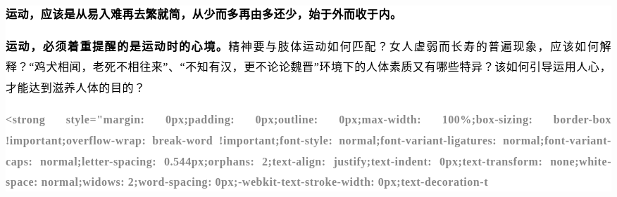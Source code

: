 <strong style="margin: 0px;padding: 0px;outline: 0px;max-width: 100%;box-sizing: border-box !important;overflow-wrap: break-word !important;font-style: normal;font-variant-ligatures: normal;font-variant-caps: normal;letter-spacing: 0.544px;orphans: 2;text-align: justify;text-indent: 0px;text-transform: none;white-space: normal;widows: 2;word-spacing: 0px;-webkit-text-stroke-width: 0px;text-decoration-thickness: initial;text-decoration-style: initial;text-decoration-color: initial;color: rgb(136, 136, 136);font-family: 仿宋;font-size: 16px;line-height: 1.6;visibility: visible;"><span style="margin: 0px;padding: 0px;outline: 0px;max-width: 100%;box-sizing: border-box !important;overflow-wrap: break-word !important;color: rgb(0, 0, 0);font-weight: 400;letter-spacing: 0.544px;text-align: justify;visibility: visible;"><strong style="margin: 0px;padding: 0px;color: rgb(53, 53, 53);font-family: -apple-system, BlinkMacSystemFont, &quot;Helvetica Neue&quot;, &quot;PingFang SC&quot;, &quot;Hiragino Sans GB&quot;, &quot;Microsoft YaHei UI&quot;, &quot;Microsoft YaHei&quot;, Arial, sans-serif;font-size: 14px;font-style: normal;font-variant-ligatures: normal;font-variant-caps: normal;letter-spacing: 0.544px;orphans: 2;text-align: justify;text-indent: 0px;text-transform: none;white-space: normal;widows: 2;word-spacing: 0px;-webkit-text-stroke-width: 0px;text-decoration-thickness: initial;text-decoration-style: initial;text-decoration-color: initial;"><span style="margin: 0px;padding: 0px;outline: 0px;max-width: 100%;letter-spacing: 0.544px;color: rgb(0, 0, 0);font-family: 仿宋;font-size: 16px;visibility: visible;box-sizing: border-box !important;overflow-wrap: break-word !important;">运动，应该是从易入难再去繁就简，从少而多再由多还少，始于外而收于内。</span></strong></span></strong></strong></p><p style="margin: 16px 0px;padding: 0px;outline: 0px;font-weight: bold;font-size: 24px;max-width: 100%;font-style: normal;font-variant-ligatures: normal;font-variant-caps: normal;letter-spacing: 0.544px;orphans: 2;text-indent: 0px;text-transform: none;white-space: normal;widows: 2;word-spacing: 0px;-webkit-text-stroke-width: 0px;text-decoration-thickness: initial;text-decoration-style: initial;text-decoration-color: initial;text-align: justify;color: rgb(34, 30, 31);font-family: Arial, 宋体;background-color: rgb(255, 255, 255);visibility: visible;line-height: normal;box-sizing: border-box !important;overflow-wrap: break-word !important;"><strong style="margin: 0px;padding: 0px;outline: 0px;max-width: 100%;box-sizing: border-box !important;overflow-wrap: break-word !important;line-height: 1.6;color: rgb(136, 136, 136);font-family: 仿宋;font-size: 16px;visibility: visible;"><strong style="margin: 0px;padding: 0px;outline: 0px;max-width: 100%;box-sizing: border-box !important;overflow-wrap: break-word !important;font-style: normal;font-variant-ligatures: normal;font-variant-caps: normal;letter-spacing: 0.544px;orphans: 2;text-align: justify;text-indent: 0px;text-transform: none;white-space: normal;widows: 2;word-spacing: 0px;-webkit-text-stroke-width: 0px;text-decoration-thickness: initial;text-decoration-style: initial;text-decoration-color: initial;color: rgb(136, 136, 136);font-family: 仿宋;font-size: 16px;line-height: 1.6;visibility: visible;"><span style="margin: 0px;padding: 0px;outline: 0px;max-width: 100%;box-sizing: border-box !important;overflow-wrap: break-word !important;color: rgb(0, 0, 0);font-weight: 400;letter-spacing: 0.544px;text-align: justify;visibility: visible;"><strong style="margin: 0px;padding: 0px;color: rgb(53, 53, 53);font-family: -apple-system, BlinkMacSystemFont, &quot;Helvetica Neue&quot;, &quot;PingFang SC&quot;, &quot;Hiragino Sans GB&quot;, &quot;Microsoft YaHei UI&quot;, &quot;Microsoft YaHei&quot;, Arial, sans-serif;font-size: 14px;font-style: normal;font-variant-ligatures: normal;font-variant-caps: normal;letter-spacing: 0.544px;orphans: 2;text-align: justify;text-indent: 0px;text-transform: none;white-space: normal;widows: 2;word-spacing: 0px;-webkit-text-stroke-width: 0px;text-decoration-thickness: initial;text-decoration-style: initial;text-decoration-color: initial;"><span style="margin: 0px;padding: 0px;outline: 0px;max-width: 100%;letter-spacing: 0.544px;color: rgb(0, 0, 0);font-family: 仿宋;font-size: 16px;visibility: visible;box-sizing: border-box !important;overflow-wrap: break-word !important;">运动，必须着重提醒的是运动时的心境。</span></strong>精神要与肢体运动如何匹配？女人虚弱而长寿的普遍现象，应该如何解释？“鸡犬相闻，老死不相往来”、“不知有汉，更不论论魏晋”环境下的人体素质又有哪些特异？该如何引导运用人心，才能达到滋养人体的目的？</span></strong></strong></p><p style="margin: 16px 0px;padding: 0px;outline: 0px;font-weight: bold;font-size: 24px;max-width: 100%;font-style: normal;font-variant-ligatures: normal;font-variant-caps: normal;letter-spacing: 0.544px;orphans: 2;text-indent: 0px;text-transform: none;white-space: normal;widows: 2;word-spacing: 0px;-webkit-text-stroke-width: 0px;text-decoration-thickness: initial;text-decoration-style: initial;text-decoration-color: initial;text-align: justify;color: rgb(34, 30, 31);font-family: Arial, 宋体;background-color: rgb(255, 255, 255);visibility: visible;line-height: normal;box-sizing: border-box !important;overflow-wrap: break-word !important;"><strong style="margin: 0px;padding: 0px;outline: 0px;max-width: 100%;box-sizing: border-box !important;overflow-wrap: break-word !important;line-height: 1.6;color: rgb(136, 136, 136);font-family: 仿宋;font-size: 16px;visibility: visible;"><strong style="margin: 0px;padding: 0px;outline: 0px;max-width: 100%;box-sizing: border-box !important;overflow-wrap: break-word !important;font-style: normal;font-variant-ligatures: normal;font-variant-caps: normal;letter-spacing: 0.544px;orphans: 2;text-align: justify;text-indent: 0px;text-transform: none;white-space: normal;widows: 2;word-spacing: 0px;-webkit-text-stroke-width: 0px;text-decoration-t